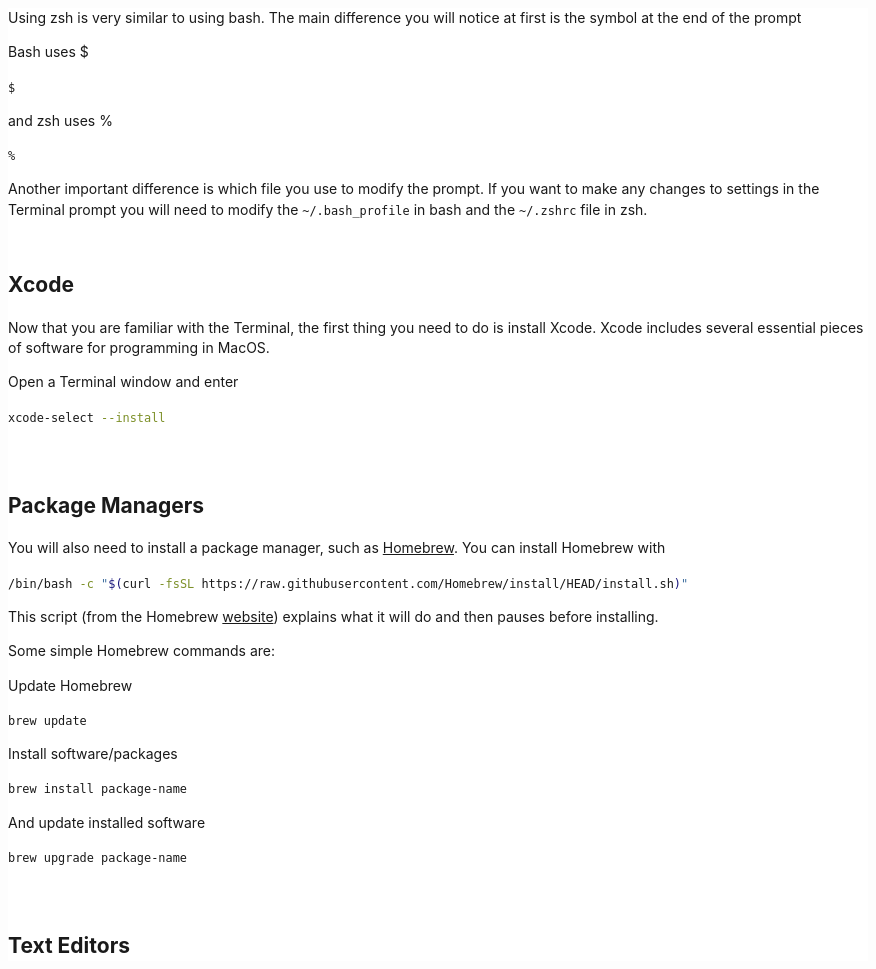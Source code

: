 Using zsh is very similar to using bash. The main difference you will notice at first is the symbol at the end of the prompt

Bash uses $
```bash
$
```
and zsh uses %
```bash
%
```

Another important difference is which file you use to modify the prompt. If you want to make any changes to settings in the Terminal prompt you will need to modify the `~/.bash_profile` in bash and the `~/.zshrc` file in zsh.
<br>
<br>
## Xcode

Now that you are familiar with the Terminal, the first thing you need to do is install Xcode. Xcode includes several essential pieces of software for programming in MacOS.

Open a Terminal window and enter
```bash
xcode-select --install 
```
<br>

## Package Managers

You will also need to install a package manager, such as [Homebrew](https://brew.sh/). You can install Homebrew with
```bash
/bin/bash -c "$(curl -fsSL https://raw.githubusercontent.com/Homebrew/install/HEAD/install.sh)"
```
This script (from the Homebrew [website](https://brew.sh/)) explains what it will do and then pauses before installing.

Some simple Homebrew commands are:

Update Homebrew
```bash
brew update
```
Install software/packages
```bash
brew install package-name
```
And update installed software
```bash
brew upgrade package-name
```
<br>

## Text Editors
